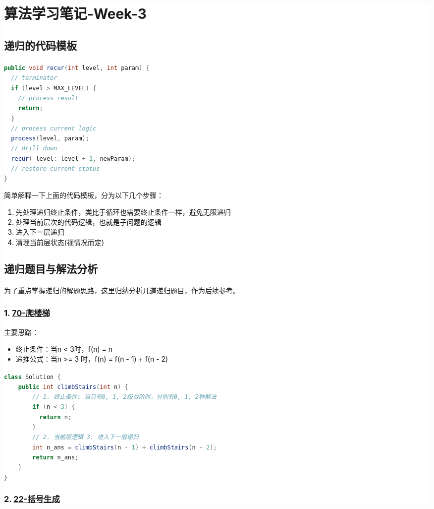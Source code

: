 # 算法学习笔记-Week-3

## 递归的代码模板

```java
public void recur(int level, int param) { 
  // terminator 
  if (level > MAX_LEVEL) { 
    // process result 
    return; 
  }
  // process current logic 
  process(level, param); 
  // drill down 
  recur( level: level + 1, newParam); 
  // restore current status 
}
```

简单解释一下上面的代码模板，分为以下几个步骤：
1. 先处理递归终止条件，类比于循环也需要终止条件一样，避免无限递归
2. 处理当前层次的代码逻辑，也就是子问题的逻辑
3. 进入下一层递归
4. 清理当前层状态(视情况而定)

## 递归题目与解法分析

为了重点掌握递归的解题思路，这里归纳分析几道递归题目，作为后续参考。

### 1. [70-爬楼梯](https://leetcode-cn.com/problems/climbing-stairs/)

主要思路：
* 终止条件：当n < 3时，f(n) = n
* 递推公式：当n >= 3 时，f(n) = f(n - 1) + f(n - 2)

```java
class Solution {
    public int climbStairs(int n) {
        // 1. 终止条件: 当只有0, 1, 2级台阶时，分别有0, 1, 2种解法
        if (n < 3) {
          return n;
        }
        // 2. 当前层逻辑 3. 进入下一层递归
        int n_ans = climbStairs(n - 1) + climbStairs(n - 2);
        return n_ans;
    }
}
```

### 2. [22-括号生成](https://leetcode-cn.com/problems/generate-parentheses/)
